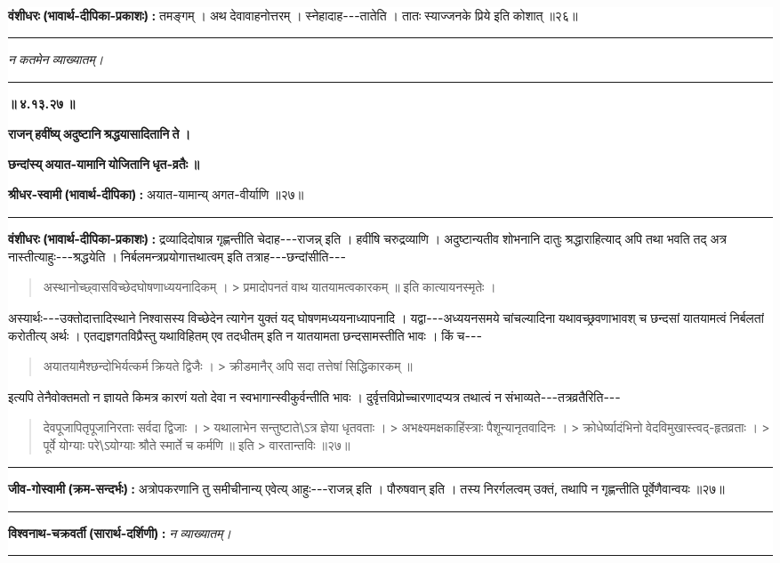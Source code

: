 **वंशीधरः (भावार्थ-दीपिका-प्रकाशः) :** तमङ्गम् । अथ देवावाहनोत्तरम् । स्नेहादाह---तातेति । तातः स्याज्जनके प्रिये इति कोशात् ॥२६॥


______


*न कतमेन व्याख्यातम्।*


______


**॥ ४.१३.२७ ॥**

**राजन् हवींष्य् अदुष्टानि श्रद्धयासादितानि ते ।**

**छन्दांस्य् अयात-यामानि योजितानि धृत-व्रतैः ॥**

**श्रीधर-स्वामी (भावार्थ-दीपिका) :** अयात-यामान्य् अगत-वीर्याणि ॥२७॥


______


**वंशीधरः (भावार्थ-दीपिका-प्रकाशः) :** द्रव्यादिदोषान्न गृह्णन्तीति चेदाह---राजन्न् इति । हवींषि चरुद्रव्याणि । अदुष्टान्यतीव शोभनानि दातुः श्रद्धाराहित्याद् अपि तथा भवति तद् अत्र नास्तीत्याहुः---श्रद्धयेति । निर्बलमन्त्रप्रयोगात्तथात्वम् इति तत्राह---छन्दांसीति---

> अस्थानोच्छ्वासविच्छेदघोषणाध्ययनादिकम् । >
> प्रमादोपनतं वाथ यातयामत्वकारकम् ॥ इति कात्यायनस्मृतेः ।

अस्यार्थः---उक्तोदात्तादिस्थाने निश्वासस्य विच्छेदेन त्यागेन युक्तं यद् घोषणमध्ययनाध्यापनादि । यद्वा---अध्ययनसमये चांचल्यादिना यथावच्छ्रवणाभावश् च छन्दसां यातयामत्वं निर्बलतां करोतीत्य् अर्थः । एतद्यज्ञगतविप्रैस्तु यथाविहितम् एव तदधीतम् इति न यातयामता छन्दसामस्तीति भावः । किं च---

> अयातयामैश्छन्दोभिर्यत्कर्म क्रियते द्विजैः । >
> क्रीडमानैर् अपि सदा तत्तेषां सिद्धिकारकम् ॥

इत्यपि तेनैवोक्तमतो न ज्ञायते किमत्र कारणं यतो देवा न स्वभागान्स्वीकुर्वन्तीति भावः । दुर्वृत्तविप्रोच्चारणादप्यत्र तथात्वं न संभाव्यते---तत्रव्रतैरिति---

> देवपूजापितृपूजानिरताः सर्वदा द्विजाः । >
> यथालाभेन सन्तुष्टाते\ऽत्र ज्ञेया धृतवताः । >
> अभक्ष्यमक्षकाहिंस्त्राः पैशून्यानृतवादिनः । >
> क्रोधेर्ष्यादंभिनो वेदविमुखास्त्वद्-हृतव्रताः । >
> पूर्वे योग्याः परे\ऽयोग्याः श्रौते स्मार्ते च कर्मणि ॥ इति > वारतान्तविः ॥२७॥


______


**जीव-गोस्वामी (क्रम-सन्दर्भः) :** अत्रोपकरणानि तु समीचीनान्य् एवेत्य् आहुः---राजन्न् इति । पौरुषवान् इति । तस्य निरर्गलत्वम् उक्तं, तथापि न गृह्णन्तीति पूर्वेणैवान्वयः ॥२७॥


______


**विश्वनाथ-चक्रवर्ती (सारार्थ-दर्शिणी) :** *न व्याख्यातम्।*


______
